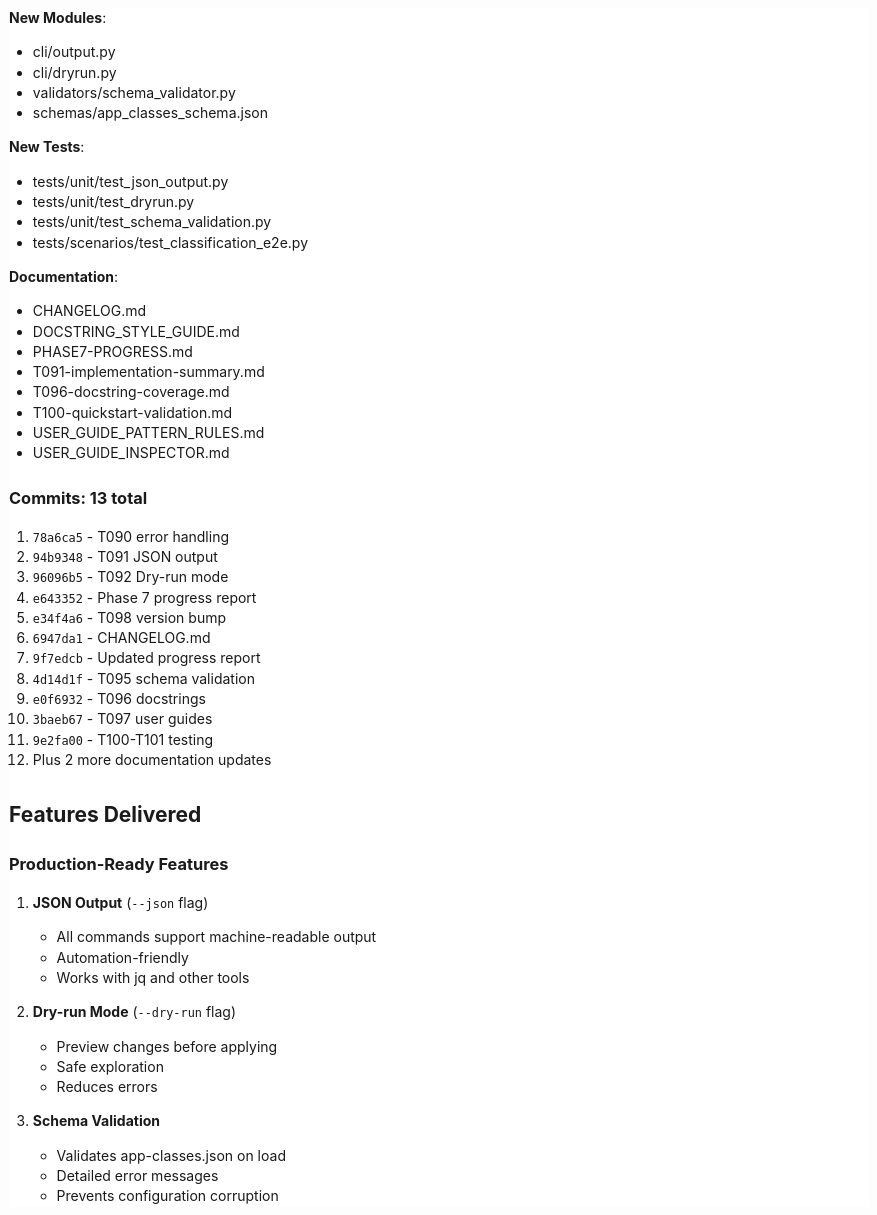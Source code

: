 **New Modules**:
- cli/output.py
- cli/dryrun.py
- validators/schema_validator.py
- schemas/app_classes_schema.json

**New Tests**:
- tests/unit/test_json_output.py
- tests/unit/test_dryrun.py
- tests/unit/test_schema_validation.py
- tests/scenarios/test_classification_e2e.py

**Documentation**:
- CHANGELOG.md
- DOCSTRING_STYLE_GUIDE.md
- PHASE7-PROGRESS.md
- T091-implementation-summary.md
- T096-docstring-coverage.md
- T100-quickstart-validation.md
- USER_GUIDE_PATTERN_RULES.md
- USER_GUIDE_INSPECTOR.md

### Commits: 13 total

1. `78a6ca5` - T090 error handling
2. `94b9348` - T091 JSON output
3. `96096b5` - T092 Dry-run mode
4. `e643352` - Phase 7 progress report
5. `e34f4a6` - T098 version bump
6. `6947da1` - CHANGELOG.md
7. `9f7edcb` - Updated progress report
8. `4d14d1f` - T095 schema validation
9. `e0f6932` - T096 docstrings
10. `3baeb67` - T097 user guides
11. `9e2fa00` - T100-T101 testing
12. Plus 2 more documentation updates

## Features Delivered

### Production-Ready Features

1. **JSON Output** (`--json` flag)
   - All commands support machine-readable output
   - Automation-friendly
   - Works with jq and other tools

2. **Dry-run Mode** (`--dry-run` flag)
   - Preview changes before applying
   - Safe exploration
   - Reduces errors

3. **Schema Validation**
   - Validates app-classes.json on load
   - Detailed error messages
   - Prevents configuration corruption

